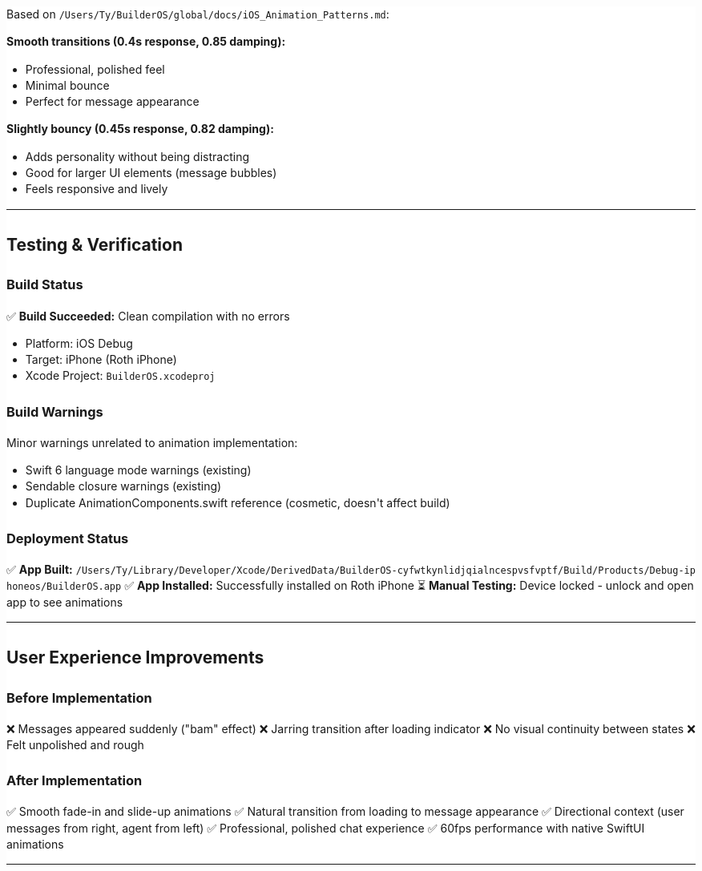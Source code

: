 Based on `/Users/Ty/BuilderOS/global/docs/iOS_Animation_Patterns.md`:

**Smooth transitions (0.4s response, 0.85 damping):**
- Professional, polished feel
- Minimal bounce
- Perfect for message appearance

**Slightly bouncy (0.45s response, 0.82 damping):**
- Adds personality without being distracting
- Good for larger UI elements (message bubbles)
- Feels responsive and lively

---

## Testing & Verification

### Build Status
✅ **Build Succeeded:** Clean compilation with no errors
- Platform: iOS Debug
- Target: iPhone (Roth iPhone)
- Xcode Project: `BuilderOS.xcodeproj`

### Build Warnings
Minor warnings unrelated to animation implementation:
- Swift 6 language mode warnings (existing)
- Sendable closure warnings (existing)
- Duplicate AnimationComponents.swift reference (cosmetic, doesn't affect build)

### Deployment Status
✅ **App Built:** `/Users/Ty/Library/Developer/Xcode/DerivedData/BuilderOS-cyfwtkynlidjqialncespvsfvptf/Build/Products/Debug-iphoneos/BuilderOS.app`
✅ **App Installed:** Successfully installed on Roth iPhone
⏳ **Manual Testing:** Device locked - unlock and open app to see animations

---

## User Experience Improvements

### Before Implementation
❌ Messages appeared suddenly ("bam" effect)
❌ Jarring transition after loading indicator
❌ No visual continuity between states
❌ Felt unpolished and rough

### After Implementation
✅ Smooth fade-in and slide-up animations
✅ Natural transition from loading to message appearance
✅ Directional context (user messages from right, agent from left)
✅ Professional, polished chat experience
✅ 60fps performance with native SwiftUI animations

---